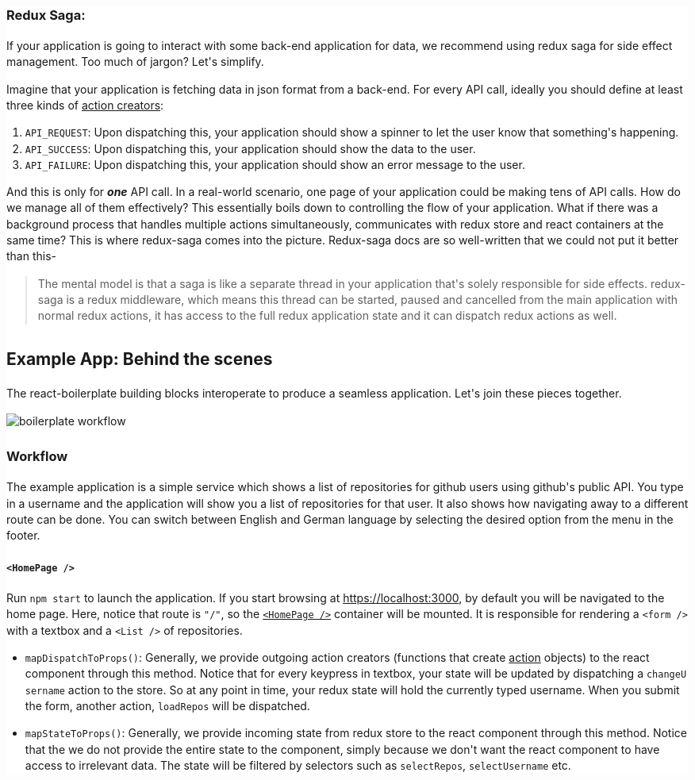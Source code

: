 ### Redux Saga:
If your application is going to interact with some back-end application for data, we recommend using redux saga for side effect management. Too much of jargon? Let's simplify.

Imagine that your application is fetching data in json format from a back-end. For every API call, ideally you should define at least three kinds of [action creators](http://redux.js.org/docs/basics/Actions.html):

1. `API_REQUEST`: Upon dispatching this, your application should show a spinner to let the user know that something's happening.
2. `API_SUCCESS`: Upon dispatching this, your application should show the data to the user.
3. `API_FAILURE`: Upon dispatching this, your application should show an error message to the user.

And this is only for **_one_** API call. In a real-world scenario, one page of your application could be making tens of API calls. How do we manage all of them effectively? This essentially boils down to controlling the flow of your application. What if there was a background process that handles multiple actions simultaneously, communicates with redux store and react containers at the same time? This is where redux-saga comes into the picture. Redux-saga docs are so well-written that we could not put it better than this-

>The mental model is that a saga is like a separate thread in your application that's solely responsible for side effects. redux-saga is a redux middleware, which means this thread can be started, paused and cancelled from the main application with normal redux actions, it has access to the full redux application state and it can dispatch redux actions as well.

## Example App: Behind the scenes
The react-boilerplate building blocks interoperate to produce a seamless application. Let's join these pieces together.

<img src="https://s28.postimg.org/wwz21f5fx/Workflow.png" alt="boilerplate workflow" align="center" />

### Workflow
The example application is a simple service which shows a list of repositories for github users using github's public API. You type in a username and the application will show you a list of repositories for that user. It also shows how navigating away to a different route can be done. You can switch between English and German language by selecting the desired option from the menu in the footer.

#### `<HomePage />`
Run `npm start` to launch the application. If you start browsing at [https://localhost:3000](https://localhost:3000), by default you will be navigated to the home page. Here, notice that route is `"/"`, so the [`<HomePage />`](https://github.com/mxstbr/react-boilerplate/blob/master/app/containers/HomePage/index.js) container will be mounted. It is responsible for rendering a `<form />` with a textbox and a `<List />` of repositories.

- `mapDispatchToProps()`: Generally, we provide outgoing action creators (functions that create [action](http://redux.js.org/docs/basics/Actions.html) objects) to the react component through this method. Notice that for every keypress in textbox, your state will be updated by dispatching a `changeUsername` action to the store. So at any point in time, your redux state will hold the currently typed username. When you submit the form, another action, `loadRepos` will be dispatched.

- `mapStateToProps()`: Generally, we provide incoming state from redux store to the react component through this method. Notice that the we do not provide the entire state to the component, simply because we don't want the react component to have access to irrelevant data. The state will be filtered by selectors such as `selectRepos`, `selectUsername` etc.
